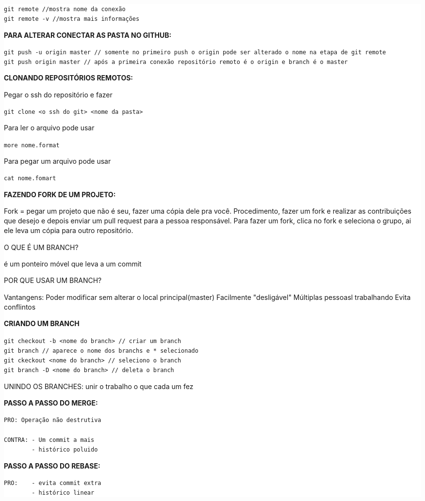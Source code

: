 	git remote //mostra nome da conexão
	git remote -v //mostra mais informações

**PARA ALTERAR CONECTAR AS PASTA NO GITHUB:**

	git push -u origin master // somente no primeiro push o origin pode ser alterado o nome na etapa de git remote
	git push origin master // após a primeira conexão repositório remoto é o origin e branch é o master

**CLONANDO REPOSITÓRIOS REMOTOS:**

Pegar o ssh do repositório e fazer
	
	git clone <o ssh do git> <nome da pasta>

Para ler o arquivo pode usar
	
	more nome.format

Para pegar um arquivo pode usar
	
	cat nome.fomart

**FAZENDO FORK DE UM PROJETO:**

Fork = pegar um projeto que não é seu, fazer uma cópia  dele pra você.
Procedimento, fazer um fork e realizar as contribuições que desejo e depois enviar um pull request para a pessoa responsável.
Para fazer um fork, clica no fork e seleciona o grupo, ai ele leva um cópia para outro repositório.

O QUE É UM BRANCH?

é um ponteiro móvel que leva a um commit

POR QUE USAR UM BRANCH?

Vantangens:	Poder modificar sem alterar o local principal(master)
		Facilmente "desligável"
		Múltiplas pessoasl trabalhando
		Evita conflintos

**CRIANDO UM BRANCH**

	git checkout -b <nome do branch> // criar um branch
	git branch // aparece o nome dos branchs e * selecionado
	git ckeckout <nome do branch> // seleciono o branch
	git branch -D <nome do branch> // deleta o branch

UNINDO OS BRANCHES: unir o trabalho o que cada um fez

**PASSO A PASSO DO MERGE:**

    PRO: Operação não destrutiva

    CONTRA: - Um commit a mais
	        - histórico poluido

**PASSO A PASSO DO REBASE:**

    PRO:	- evita commit extra
	        - histórico linear
